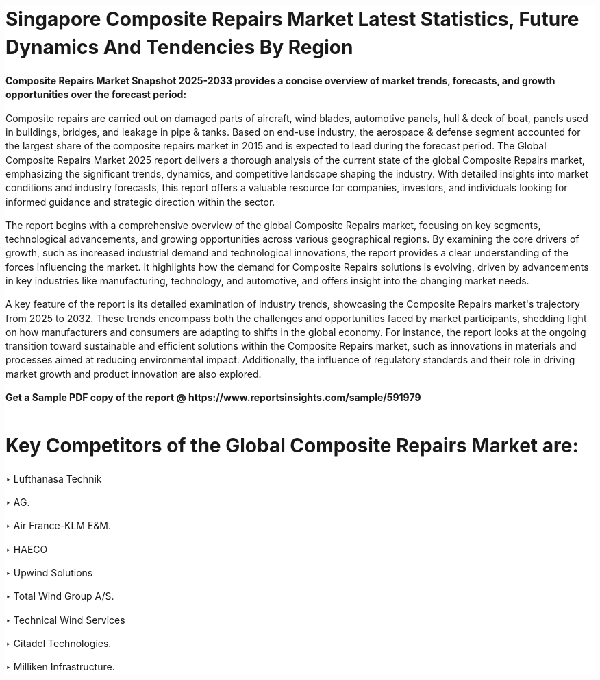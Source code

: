 # Singapore Composite Repairs Market Latest Statistics, Future Dynamics And Tendencies By Region

<strong>Composite Repairs Market Snapshot 2025-2033 provides a concise overview of market trends, forecasts, and growth opportunities over the forecast period:</strong>

Composite repairs are carried out on damaged parts of aircraft, wind blades, automotive panels, hull & deck of boat, panels used in buildings, bridges, and leakage in pipe & tanks. Based on end-use industry, the aerospace & defense segment accounted for the largest share of the composite repairs market in 2015 and is expected to lead during the forecast period. The Global <a href=https://www.reportsinsights.com/sample/591979>Composite Repairs Market 2025 report</a> delivers a thorough analysis of the current state of the global Composite Repairs market, emphasizing the significant trends, dynamics, and competitive landscape shaping the industry. With detailed insights into market conditions and industry forecasts, this report offers a valuable resource for companies, investors, and individuals looking for informed guidance and strategic direction within the sector.

The report begins with a comprehensive overview of the global Composite Repairs market, focusing on key segments, technological advancements, and growing opportunities across various geographical regions. By examining the core drivers of growth, such as increased industrial demand and technological innovations, the report provides a clear understanding of the forces influencing the market. It highlights how the demand for Composite Repairs solutions is evolving, driven by advancements in key industries like manufacturing, technology, and automotive, and offers insight into the changing market needs.

A key feature of the report is its detailed examination of industry trends, showcasing the Composite Repairs market's trajectory from 2025 to 2032. These trends encompass both the challenges and opportunities faced by market participants, shedding light on how manufacturers and consumers are adapting to shifts in the global economy. For instance, the report looks at the ongoing transition toward sustainable and efficient solutions within the Composite Repairs market, such as innovations in materials and processes aimed at reducing environmental impact. Additionally, the influence of regulatory standards and their role in driving market growth and product innovation are also explored.

<strong>Get a Sample PDF copy of the report @ <a href=https://www.reportsinsights.com/sample/591979>https://www.reportsinsights.com/sample/591979</a></strong>

# <strong>Key Competitors of the Global Composite Repairs Market are:</strong>

‣ Lufthanasa Technik

‣ AG. 

‣ Air France-KLM E&M. 

‣ HAECO 

‣ Upwind Solutions 

‣ Total Wind Group A/S. 

‣ Technical Wind Services 

‣ Citadel Technologies. 

‣ Milliken Infrastructure. 
